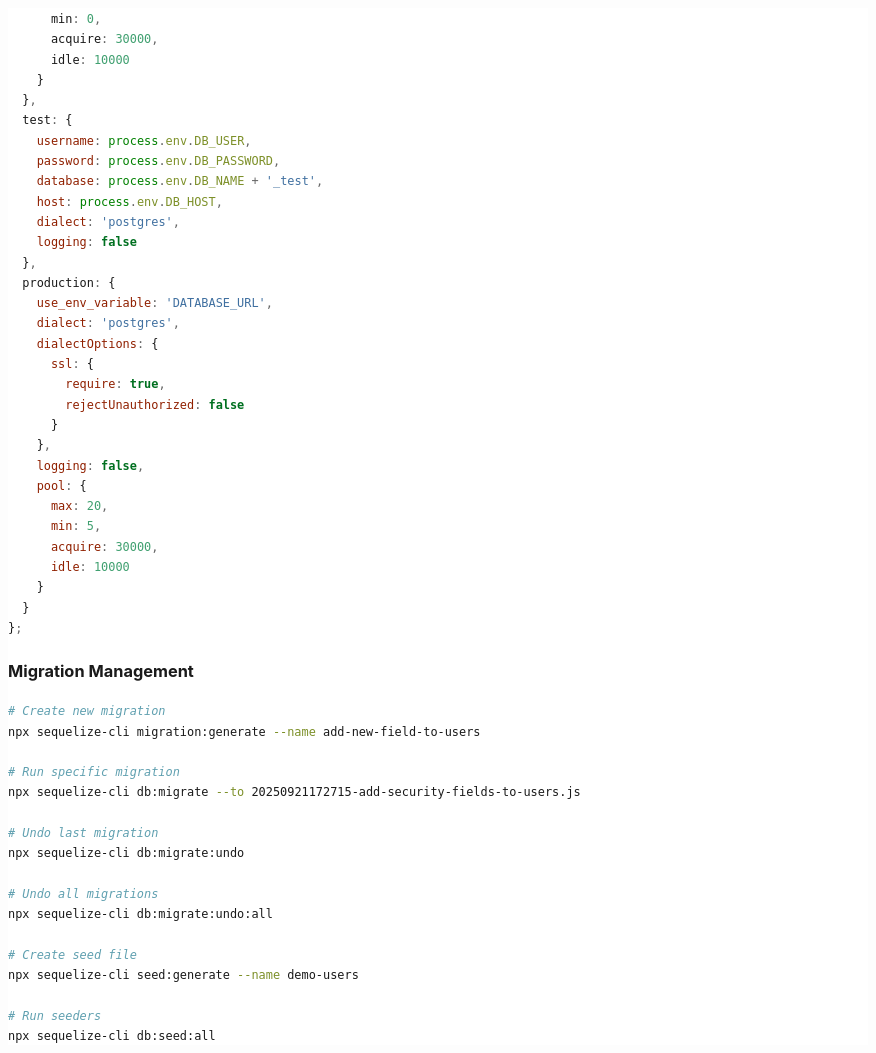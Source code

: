 ```javascript
      min: 0,
      acquire: 30000,
      idle: 10000
    }
  },
  test: {
    username: process.env.DB_USER,
    password: process.env.DB_PASSWORD,
    database: process.env.DB_NAME + '_test',
    host: process.env.DB_HOST,
    dialect: 'postgres',
    logging: false
  },
  production: {
    use_env_variable: 'DATABASE_URL',
    dialect: 'postgres',
    dialectOptions: {
      ssl: {
        require: true,
        rejectUnauthorized: false
      }
    },
    logging: false,
    pool: {
      max: 20,
      min: 5,
      acquire: 30000,
      idle: 10000
    }
  }
};
```

### Migration Management
```bash
# Create new migration
npx sequelize-cli migration:generate --name add-new-field-to-users

# Run specific migration
npx sequelize-cli db:migrate --to 20250921172715-add-security-fields-to-users.js

# Undo last migration
npx sequelize-cli db:migrate:undo

# Undo all migrations
npx sequelize-cli db:migrate:undo:all

# Create seed file
npx sequelize-cli seed:generate --name demo-users

# Run seeders
npx sequelize-cli db:seed:all
```
